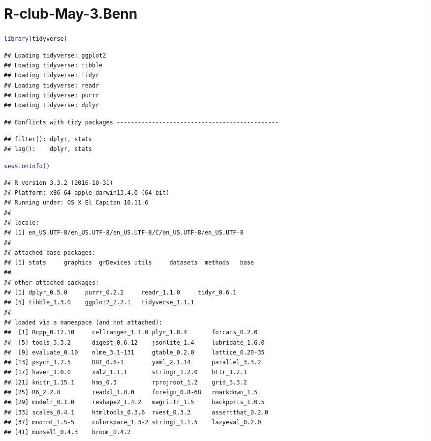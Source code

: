 # R-club-May-3.Benn




```r
library(tidyverse)
```

```
## Loading tidyverse: ggplot2
## Loading tidyverse: tibble
## Loading tidyverse: tidyr
## Loading tidyverse: readr
## Loading tidyverse: purrr
## Loading tidyverse: dplyr
```

```
## Conflicts with tidy packages ----------------------------------------------
```

```
## filter(): dplyr, stats
## lag():    dplyr, stats
```


```r
sessionInfo()
```

```
## R version 3.3.2 (2016-10-31)
## Platform: x86_64-apple-darwin13.4.0 (64-bit)
## Running under: OS X El Capitan 10.11.6
## 
## locale:
## [1] en_US.UTF-8/en_US.UTF-8/en_US.UTF-8/C/en_US.UTF-8/en_US.UTF-8
## 
## attached base packages:
## [1] stats     graphics  grDevices utils     datasets  methods   base     
## 
## other attached packages:
## [1] dplyr_0.5.0     purrr_0.2.2     readr_1.1.0     tidyr_0.6.1    
## [5] tibble_1.3.0    ggplot2_2.2.1   tidyverse_1.1.1
## 
## loaded via a namespace (and not attached):
##  [1] Rcpp_0.12.10     cellranger_1.1.0 plyr_1.8.4       forcats_0.2.0   
##  [5] tools_3.3.2      digest_0.6.12    jsonlite_1.4     lubridate_1.6.0 
##  [9] evaluate_0.10    nlme_3.1-131     gtable_0.2.0     lattice_0.20-35 
## [13] psych_1.7.5      DBI_0.6-1        yaml_2.1.14      parallel_3.3.2  
## [17] haven_1.0.0      xml2_1.1.1       stringr_1.2.0    httr_1.2.1      
## [21] knitr_1.15.1     hms_0.3          rprojroot_1.2    grid_3.3.2      
## [25] R6_2.2.0         readxl_1.0.0     foreign_0.8-68   rmarkdown_1.5   
## [29] modelr_0.1.0     reshape2_1.4.2   magrittr_1.5     backports_1.0.5 
## [33] scales_0.4.1     htmltools_0.3.6  rvest_0.3.2      assertthat_0.2.0
## [37] mnormt_1.5-5     colorspace_1.3-2 stringi_1.1.5    lazyeval_0.2.0  
## [41] munsell_0.4.3    broom_0.4.2
```
